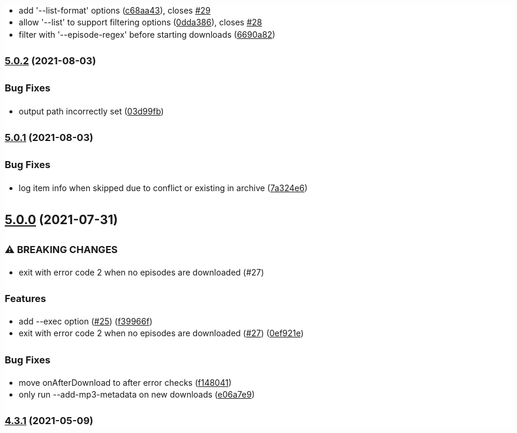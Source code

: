 * add '--list-format' options ([c68aa43](https://github.com/lightpohl/podcast-dl/commit/c68aa43ba9c6eafcb667fac9b530b06aa2141f9c)), closes [#29](https://github.com/lightpohl/podcast-dl/issues/29)
* allow '--list' to support filtering options ([0dda386](https://github.com/lightpohl/podcast-dl/commit/0dda386b2881bf5c4114f52f9ae49772a12fae94)), closes [#28](https://github.com/lightpohl/podcast-dl/issues/28)
* filter with '--episode-regex' before starting downloads ([6690a82](https://github.com/lightpohl/podcast-dl/commit/6690a82f1c650b513c27bf8d24cac036c68b4f1a))

### [5.0.2](https://github.com/lightpohl/podcast-dl/compare/v5.0.1...v5.0.2) (2021-08-03)


### Bug Fixes

* output path incorrectly set ([03d99fb](https://github.com/lightpohl/podcast-dl/commit/03d99fb82409d5619c0477814aace37d7db35936))

### [5.0.1](https://github.com/lightpohl/podcast-dl/compare/v5.0.0...v5.0.1) (2021-08-03)


### Bug Fixes

* log item info when skipped due to conflict or existing in archive ([7a324e6](https://github.com/lightpohl/podcast-dl/commit/7a324e65fcf031d94039c5b6a2ee76c1eafd9470))

## [5.0.0](https://github.com/lightpohl/podcast-dl/compare/v4.3.1...v5.0.0) (2021-07-31)


### ⚠ BREAKING CHANGES

* exit with error code 2 when no episodes are downloaded (#27)

### Features

* add --exec option ([#25](https://github.com/lightpohl/podcast-dl/issues/25)) ([f39966f](https://github.com/lightpohl/podcast-dl/commit/f39966f7b015807bf061b47276495b8671e66cb3))
* exit with error code 2 when no episodes are downloaded ([#27](https://github.com/lightpohl/podcast-dl/issues/27)) ([0ef921e](https://github.com/lightpohl/podcast-dl/commit/0ef921e00c960be971228ea2845d6b134015aca4))


### Bug Fixes

* move onAfterDownload to after error checks ([f148041](https://github.com/lightpohl/podcast-dl/commit/f148041930118d4246ab9016bbfb0f949bbba355))
* only run --add-mp3-metadata on new downloads ([e06a7e9](https://github.com/lightpohl/podcast-dl/commit/e06a7e90a54ed3b74d6e53dc88a6ee7265895166))

### [4.3.1](https://github.com/lightpohl/podcast-dl/compare/v4.3.0...v4.3.1) (2021-05-09)
